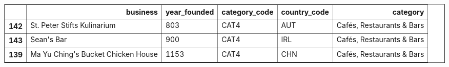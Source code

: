 


<div>
<style scoped>
    .dataframe tbody tr th:only-of-type {
        vertical-align: middle;
    }

    .dataframe tbody tr th {
        vertical-align: top;
    }

    .dataframe thead th {
        text-align: right;
    }
</style>
<table border="1" class="dataframe">
  <thead>
    <tr style="text-align: right;">
      <th></th>
      <th>business</th>
      <th>year_founded</th>
      <th>category_code</th>
      <th>country_code</th>
      <th>category</th>
    </tr>
  </thead>
  <tbody>
    <tr>
      <th>142</th>
      <td>St. Peter Stifts Kulinarium</td>
      <td>803</td>
      <td>CAT4</td>
      <td>AUT</td>
      <td>Cafés, Restaurants &amp; Bars</td>
    </tr>
    <tr>
      <th>143</th>
      <td>Sean's Bar</td>
      <td>900</td>
      <td>CAT4</td>
      <td>IRL</td>
      <td>Cafés, Restaurants &amp; Bars</td>
    </tr>
    <tr>
      <th>139</th>
      <td>Ma Yu Ching's Bucket Chicken House</td>
      <td>1153</td>
      <td>CAT4</td>
      <td>CHN</td>
      <td>Cafés, Restaurants &amp; Bars</td>
    </tr>
  </tbody>
</table>
</div>
